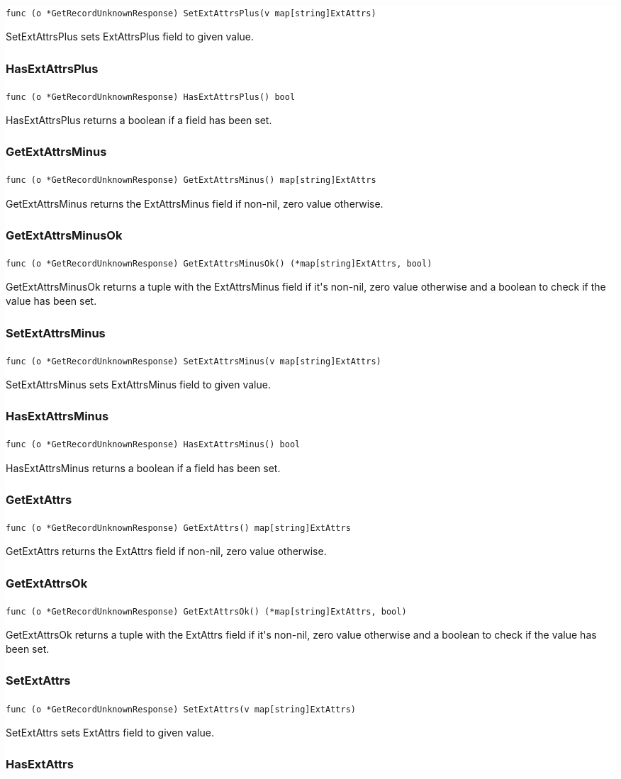 `func (o *GetRecordUnknownResponse) SetExtAttrsPlus(v map[string]ExtAttrs)`

SetExtAttrsPlus sets ExtAttrsPlus field to given value.

### HasExtAttrsPlus

`func (o *GetRecordUnknownResponse) HasExtAttrsPlus() bool`

HasExtAttrsPlus returns a boolean if a field has been set.

### GetExtAttrsMinus

`func (o *GetRecordUnknownResponse) GetExtAttrsMinus() map[string]ExtAttrs`

GetExtAttrsMinus returns the ExtAttrsMinus field if non-nil, zero value otherwise.

### GetExtAttrsMinusOk

`func (o *GetRecordUnknownResponse) GetExtAttrsMinusOk() (*map[string]ExtAttrs, bool)`

GetExtAttrsMinusOk returns a tuple with the ExtAttrsMinus field if it's non-nil, zero value otherwise
and a boolean to check if the value has been set.

### SetExtAttrsMinus

`func (o *GetRecordUnknownResponse) SetExtAttrsMinus(v map[string]ExtAttrs)`

SetExtAttrsMinus sets ExtAttrsMinus field to given value.

### HasExtAttrsMinus

`func (o *GetRecordUnknownResponse) HasExtAttrsMinus() bool`

HasExtAttrsMinus returns a boolean if a field has been set.

### GetExtAttrs

`func (o *GetRecordUnknownResponse) GetExtAttrs() map[string]ExtAttrs`

GetExtAttrs returns the ExtAttrs field if non-nil, zero value otherwise.

### GetExtAttrsOk

`func (o *GetRecordUnknownResponse) GetExtAttrsOk() (*map[string]ExtAttrs, bool)`

GetExtAttrsOk returns a tuple with the ExtAttrs field if it's non-nil, zero value otherwise
and a boolean to check if the value has been set.

### SetExtAttrs

`func (o *GetRecordUnknownResponse) SetExtAttrs(v map[string]ExtAttrs)`

SetExtAttrs sets ExtAttrs field to given value.

### HasExtAttrs
